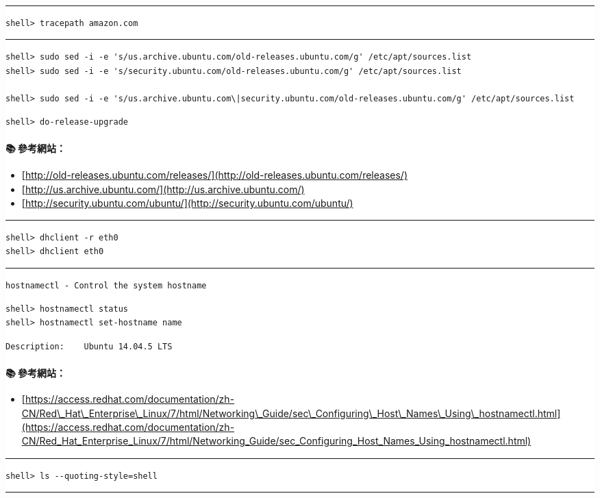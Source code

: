 
---

```
shell> tracepath amazon.com
```

---

```
shell> sudo sed -i -e 's/us.archive.ubuntu.com/old-releases.ubuntu.com/g' /etc/apt/sources.list
shell> sudo sed -i -e 's/security.ubuntu.com/old-releases.ubuntu.com/g' /etc/apt/sources.list

shell> sudo sed -i -e 's/us.archive.ubuntu.com\|security.ubuntu.com/old-releases.ubuntu.com/g' /etc/apt/sources.list
```

```
shell> do-release-upgrade
```

#### :books: 參考網站：

* [http://old-releases.ubuntu.com/releases/](http://old-releases.ubuntu.com/releases/)
* [http://us.archive.ubuntu.com/](http://us.archive.ubuntu.com/)
* [http://security.ubuntu.com/ubuntu/](http://security.ubuntu.com/ubuntu/)

---

```
shell> dhclient -r eth0
shell> dhclient eth0
```

---

`hostnamectl - Control the system hostname`

```
shell> hostnamectl status
shell> hostnamectl set-hostname name
```

```
Description:    Ubuntu 14.04.5 LTS
```

#### :books: 參考網站：

* [https://access.redhat.com/documentation/zh-CN/Red\_Hat\_Enterprise\_Linux/7/html/Networking\_Guide/sec\_Configuring\_Host\_Names\_Using\_hostnamectl.html](https://access.redhat.com/documentation/zh-CN/Red_Hat_Enterprise_Linux/7/html/Networking_Guide/sec_Configuring_Host_Names_Using_hostnamectl.html)

---

```
shell> ls --quoting-style=shell
```

---
